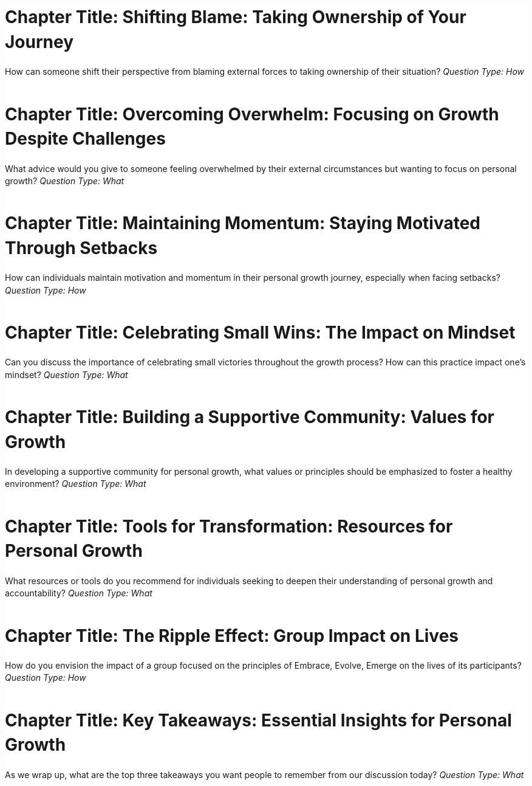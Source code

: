 # Chapter Title: Shifting Blame: Taking Ownership of Your Journey
How can someone shift their perspective from blaming external forces to taking ownership of their situation?
_Question Type: How_

# Chapter Title: Overcoming Overwhelm: Focusing on Growth Despite Challenges
What advice would you give to someone feeling overwhelmed by their external circumstances but wanting to focus on personal growth?
_Question Type: What_

# Chapter Title: Maintaining Momentum: Staying Motivated Through Setbacks
How can individuals maintain motivation and momentum in their personal growth journey, especially when facing setbacks?
_Question Type: How_

# Chapter Title: Celebrating Small Wins: The Impact on Mindset
Can you discuss the importance of celebrating small victories throughout the growth process? How can this practice impact one’s mindset?
_Question Type: What_

# Chapter Title: Building a Supportive Community: Values for Growth
In developing a supportive community for personal growth, what values or principles should be emphasized to foster a healthy environment?
_Question Type: What_

# Chapter Title: Tools for Transformation: Resources for Personal Growth
What resources or tools do you recommend for individuals seeking to deepen their understanding of personal growth and accountability?
_Question Type: What_

# Chapter Title: The Ripple Effect: Group Impact on Lives
How do you envision the impact of a group focused on the principles of Embrace, Evolve, Emerge on the lives of its participants?
_Question Type: How_

# Chapter Title: Key Takeaways: Essential Insights for Personal Growth
As we wrap up, what are the top three takeaways you want people to remember from our discussion today?
_Question Type: What_
